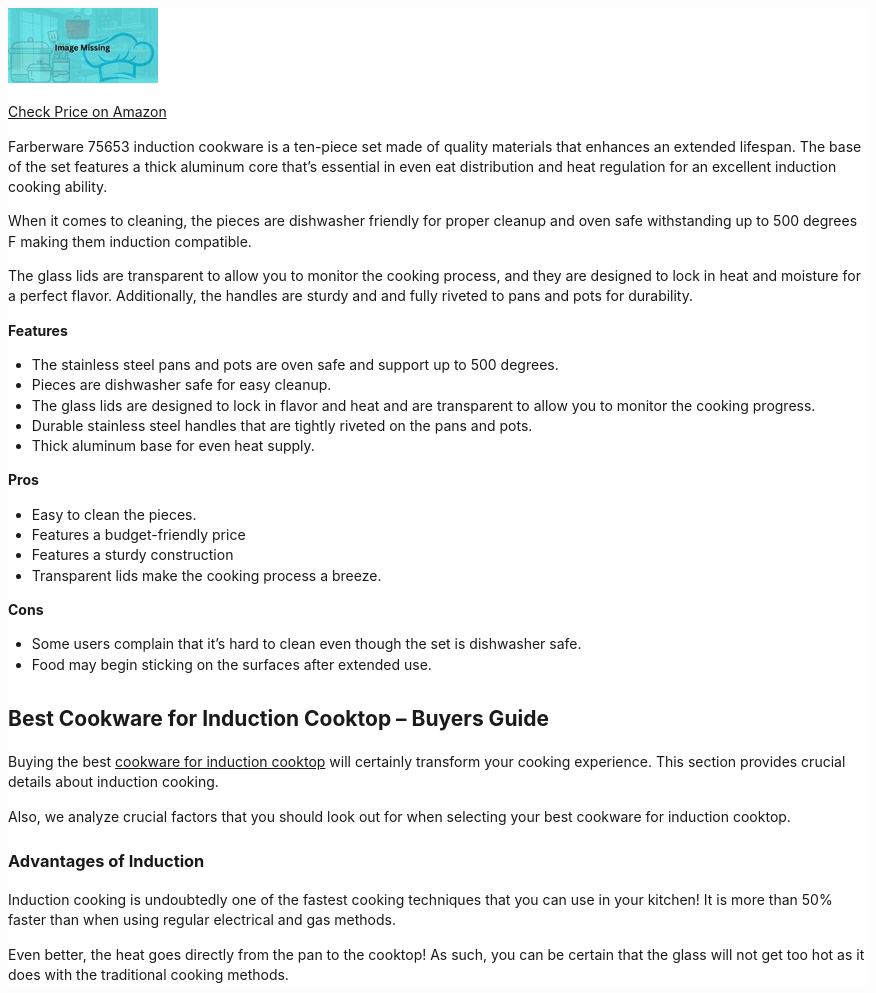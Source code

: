 ![Best Induction Cookware ](images/portablegasgrill.jpg)

[Check Price on Amazon](https://www.amazon.com/Farberware-Millennium-Stainless-10-Piece-Cookware/dp/B0042H8SJM?tag=kitchenpot-20)

Farberware 75653 induction cookware is a ten-piece set made of quality materials that enhances an extended lifespan. The base of the set features a thick aluminum core that’s essential in even eat distribution and heat regulation for an excellent induction cooking ability.

When it comes to cleaning, the pieces are dishwasher friendly for proper cleanup and oven safe withstanding up to 500 degrees F making them induction compatible.

The glass lids are transparent to allow you to monitor the cooking process, and they are designed to lock in heat and moisture for a perfect flavor. Additionally, the handles are sturdy and and fully riveted to pans and pots for durability.

**Features**

-   The stainless steel pans and pots are oven safe and support up to 500 degrees.
-   Pieces are dishwasher safe for easy cleanup.
-   The glass lids are designed to lock in flavor and heat and are transparent to allow you to monitor the cooking progress.
-   Durable stainless steel handles that are tightly riveted on the pans and pots.
-   Thick aluminum base for even heat supply.

**Pros**

-   Easy to clean the pieces.
-   Features a budget-friendly price
-   Features a sturdy construction
-   Transparent lids make the cooking process a breeze.

**Cons**

-   Some users complain that it’s hard to clean even though the set is dishwasher safe.
-   Food may begin sticking on the surfaces after extended use.

## Best Cookware for Induction Cooktop – Buyers Guide

Buying the best [cookware for induction cooktop](https://www.thespruceeats.com/what-is-the-best-cookware-for-induction-cooktops-908920) will certainly transform your cooking experience. This section provides crucial details about induction cooking.

Also, we analyze crucial factors that you should look out for when selecting your best cookware for induction cooktop.

### **Advantages of Induction**

Induction cooking is undoubtedly one of the fastest cooking techniques that you can use in your kitchen! It is more than 50% faster than when using regular electrical and gas methods.

Even better, the heat goes directly from the pan to the cooktop! As such, you can be certain that the glass will not get too hot as it does with the traditional cooking methods.
